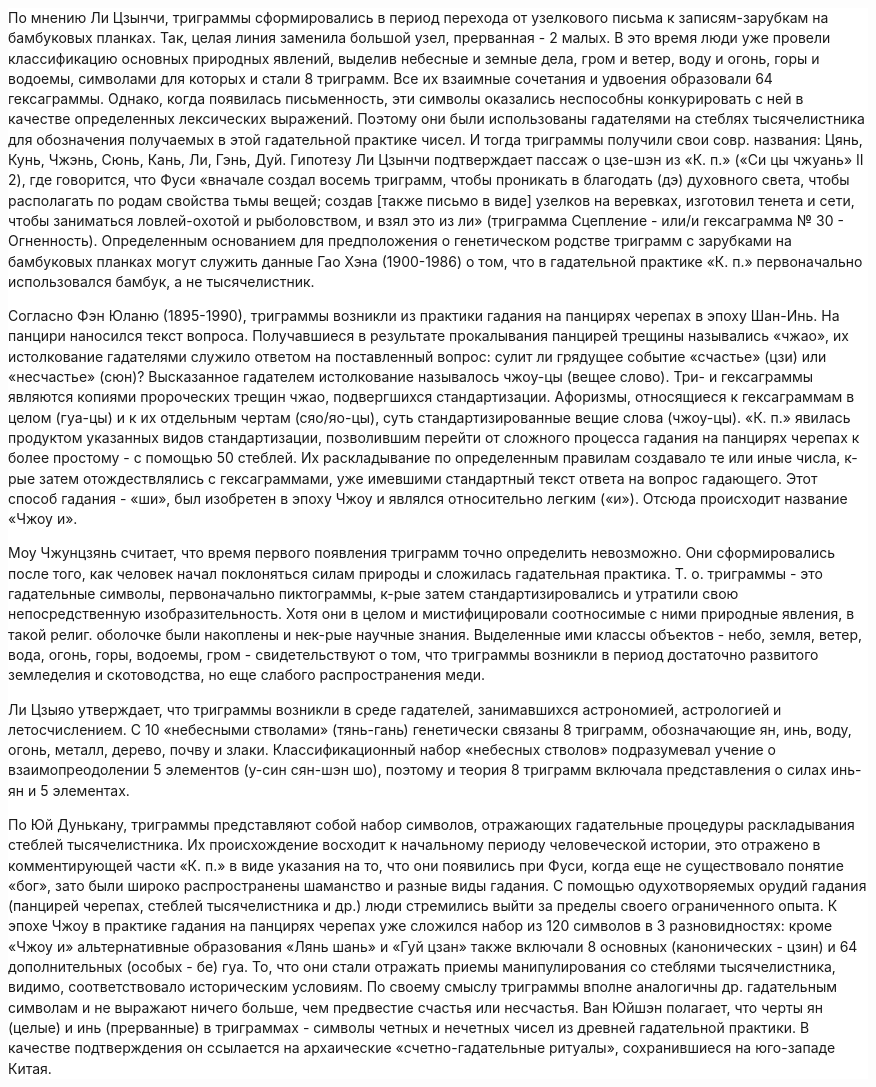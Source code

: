 
По мнению Ли Цзынчи, триграммы сформировались в период перехода от узелкового письма к записям-зарубкам на бамбуковых планках. Так, целая линия заменила большой узел, прерванная - 2 малых. В это время люди уже провели классификацию основных природных явлений, выделив небесные и земные дела, гром и ветер, воду и огонь, горы и водоемы, символами для которых и стали 8 триграмм. Все их взаимные сочетания и удвоения образовали 64 гексаграммы. Однако, когда появилась письменность, эти символы оказались неспособны конкурировать с ней в качестве определенных лексических выражений. Поэтому они были использованы гадателями на стеблях тысячелистника для обозначения получаемых в этой гадательной практике чисел. И тогда триграммы получили свои совр. названия: Цянь, Кунь, Чжэнь, Сюнь, Кань, Ли, Гэнь, Дуй. Гипотезу Ли Цзынчи подтверждает пассаж о цзе-шэн из «К. п.» («Си цы чжуань» II 2), где говорится, что Фуси «вначале создал восемь триграмм, чтобы проникать в благодать (дэ) духовного света, чтобы располагать по родам свойства тьмы вещей; создав [также письмо в виде] узелков на веревках, изготовил тенета и сети, чтобы заниматься ловлей-охотой и рыболовством, и взял это из ли» (триграмма Сцепление - или/и гексаграмма № 30 - Огненность). Определенным основанием для предположения о генетическом родстве триграмм с зарубками на бамбуковых планках могут служить данные Гао Хэна (1900-1986) о том, что в гадательной практике «К. п.» первоначально использовался бамбук, а не тысячелистник.

Согласно Фэн Юланю (1895-1990), триграммы возникли из практики гадания на панцирях черепах в эпоху Шан-Инь. На панцири наносился текст вопроса. Получавшиеся в результате прокалывания панцирей трещины назывались «чжао», их истолкование гадателями служило ответом на поставленный вопрос: сулит ли грядущее событие «счастье» (цзи) или «несчастье» (сюн)? Высказанное гадателем истолкование называлось чжоу-цы (вещее слово). Три- и гексаграммы являются копиями пророческих трещин чжао, подвергшихся стандартизации. Афоризмы, относящиеся к гексаграммам в целом (гуа-цы) и к их отдельным чертам (сяо/яо-цы), суть стандартизированные вещие слова (чжоу-цы). «К. п.» явилась продуктом указанных видов стандартизации, позволившим перейти от сложного процесса гадания на панцирях черепах к более простому - с помощью 50 стеблей. Их раскладывание по определенным правилам создавало те или иные числа, к-рые затем отождествлялись с гексаграммами, уже имевшими стандартный текст ответа на вопрос гадающего. Этот способ гадания - «ши», был изобретен в эпоху Чжоу и являлся относительно легким («и»). Отсюда происходит название «Чжоу и».

Моу Чжунцзянь считает, что время первого появления триграмм точно определить невозможно. Они сформировались после того, как человек начал поклоняться силам природы и сложилась гадательная практика. Т. о. триграммы - это гадательные символы, первоначально пиктограммы, к-рые затем стандартизировались и утратили свою непосредственную изобразительность. Хотя они в целом и мистифицировали соотносимые с ними природные явления, в такой религ. оболочке были накоплены и нек-рые научные знания. Выделенные ими классы объектов - небо, земля, ветер, вода, огонь, горы, водоемы, гром - свидетельствуют о том, что триграммы возникли в период достаточно развитого земледелия и скотоводства, но еще слабого распространения меди.

Ли Цзыяо утверждает, что триграммы возникли в среде гадателей, занимавшихся астрономией, астрологией и летосчислением. С 10 «небесными стволами» (тянь-гань) генетически связаны 8 триграмм, обозначающие ян, инь, воду, огонь, металл, дерево, почву и злаки. Классификационный набор «небесных стволов» подразумевал учение о взаимопреодолении 5 элементов (у-син сян-шэн шо), поэтому и теория 8 триграмм включала представления о силах инь-ян и 5 элементах.

По Юй Дунькану, триграммы представляют собой набор символов, отражающих гадательные процедуры раскладывания стеблей тысячелистника. Их происхождение восходит к начальному периоду человеческой истории, это отражено в комментирующей части «К. п.» в виде указания на то, что они появились при Фуси, когда еще не существовало понятие «бог», зато были широко распространены шаманство и разные виды гадания. С помощью одухотворяемых орудий гадания (панцирей черепах, стеблей тысячелистника и др.) люди стремились выйти за пределы своего ограниченного опыта. К эпохе Чжоу в практике гадания на панцирях черепах уже сложился набор из 120 символов в 3 разновидностях: кроме «Чжоу и» альтернативные образования «Лянь шань» и «Гуй цзан» также включали 8 основных (канонических - цзин) и 64 дополнительных (особых - бе) гуа. То, что они стали отражать приемы манипулирования со стеблями тысячелистника, видимо, соответствовало историческим условиям. По своему смыслу триграммы вполне аналогичны др. гадательным символам и не выражают ничего больше, чем предвестие счастья или несчастья. Ван Юйшэн полагает, что черты ян (целые) и инь (прерванные) в триграммах - символы четных и нечетных чисел из древней гадательной практики. В качестве подтверждения он ссылается на архаические «счетно-гадательные ритуалы», сохранившиеся на юго-западе Китая.
